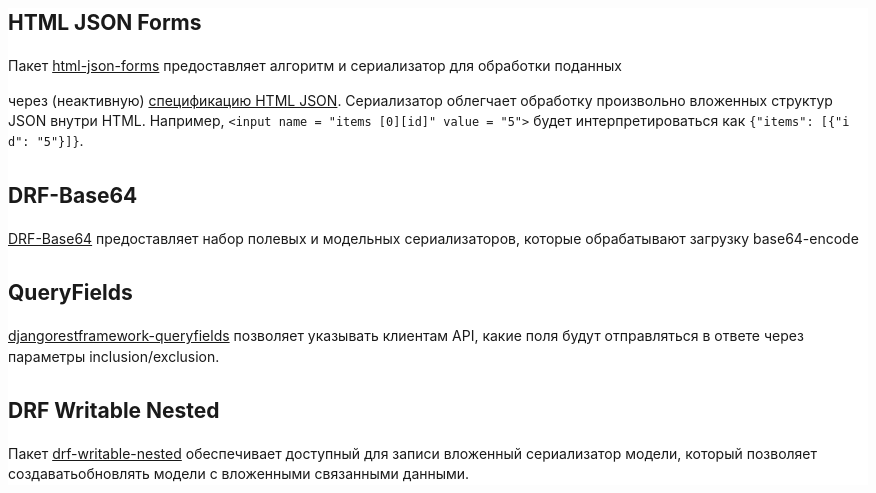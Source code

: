 ## HTML JSON Forms
Пакет [html-json-forms](https://github.com/wq/html-json-forms) предоставляет алгоритм и сериализатор для обработки поданных <form> через (неактивную) [спецификацию HTML JSON](https://www.w3.org/TR/html-json-forms/). Сериализатор облегчает обработку произвольно вложенных структур JSON внутри HTML. Например, `<input name = "items [0][id]" value = "5">` будет интерпретироваться как `{"items": [{"id": "5"}]}`.
## DRF-Base64
[DRF-Base64](https://bitbucket.org/levit_scs/drf_base64) предоставляет набор полевых и модельных сериализаторов, которые обрабатывают загрузку base64-encode
## QueryFields
[djangorestframework-queryfields](http://djangorestframework-queryfields.readthedocs.io/en/latest/) позволяет указывать клиентам API, какие поля будут отправляться в ответе через параметры inclusion/exclusion.
## DRF Writable Nested
Пакет [drf-writable-nested](https://github.com/beda-software/drf-writable-nested) обеспечивает доступный для записи вложенный сериализатор модели, который позволяет создаватьобновлять модели с вложенными связанными данными.
